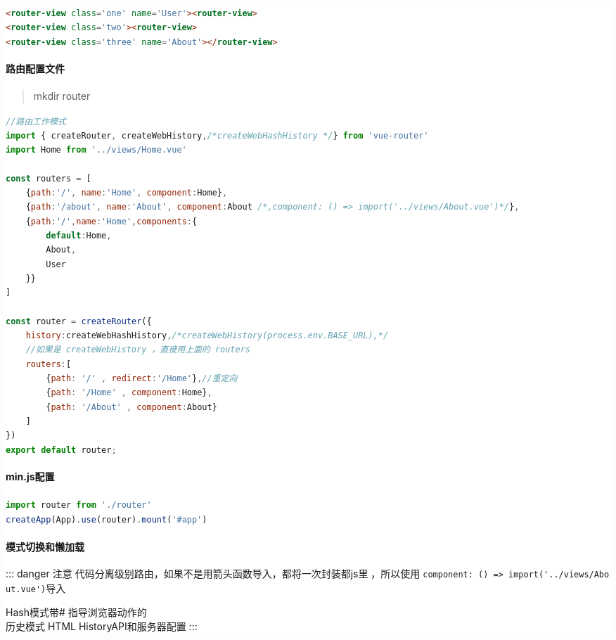 ```html
<router-view class='one' name='User'><router-view> 
<router-view class='two'><router-view> 
<router-view class='three' name='About'></router-view>

```

#### 路由配置文件
  
> mkdir router

```js
//路由工作模式
import { createRouter, createWebHistory,/*createWebHashHistory */} from 'vue-router'
import Home from '../views/Home.vue'

const routers = [
    {path:'/', name:'Home', component:Home},
    {path:'/about', name:'About', component:About /*,component: () => import('../views/About.vue')*/},
    {path:'/',name:'Home',components:{
        default:Home,
        About,
        User
    }}
]

const router = createRouter({
    history:createWebHashHistory,/*createWebHistory(process.env.BASE_URL),*/
    //如果是 createWebHistory ，直接用上面的 routers 
    routers:[
        {path: '/' , redirect:'/Home'},//重定向
        {path: '/Home' , component:Home},
        {path: '/About' , component:About}
    ]
})
export default router;

```

#### min.js配置

```js
import router from './router'
createApp(App).use(router).mount('#app')
```

#### 模式切换和懒加载

::: danger 注意
代码分离级别路由，如果不是用箭头函数导入，都将一次封装都js里 ，所以使用 `component: () => import('../views/About.vue')`导入

Hash模式带# 指导浏览器动作的  
历史模式 HTML HistoryAPI和服务器配置
:::
